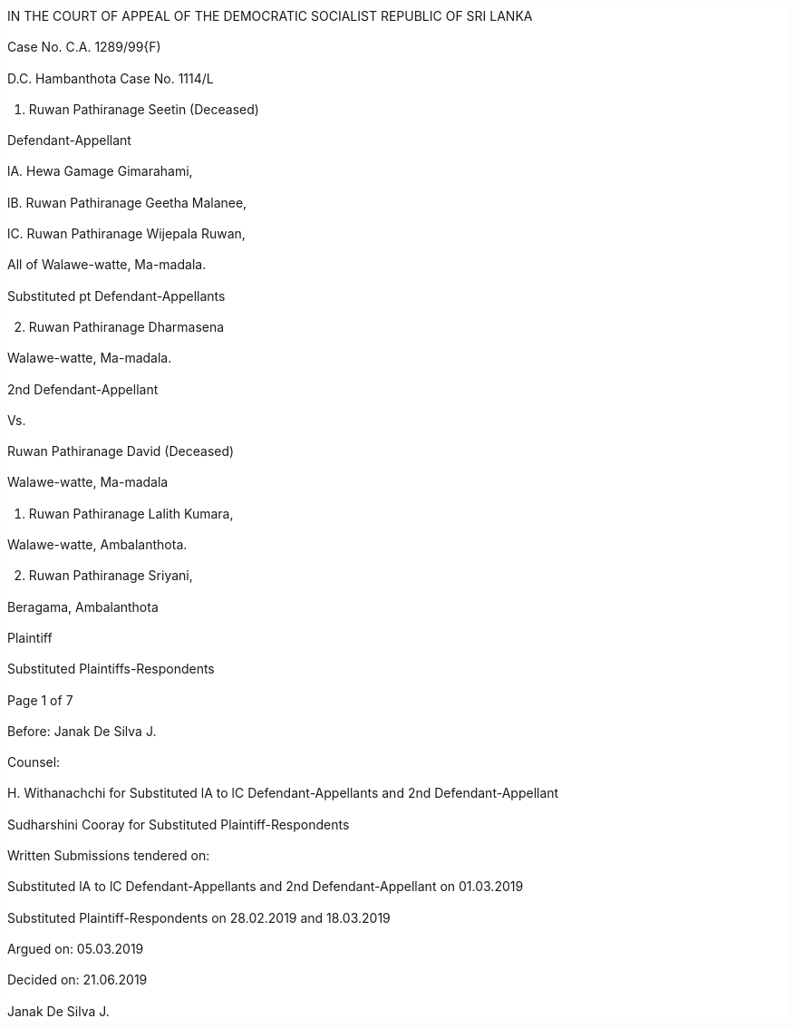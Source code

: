 IN THE COURT OF APPEAL OF THE DEMOCRATIC SOCIALIST REPUBLIC OF SRI LANKA

Case No. C.A. 1289/99{F)

D.C. Hambanthota Case No. 1114/L

1. Ruwan Pathiranage Seetin (Deceased)

Defendant-Appellant

lA. Hewa Gamage Gimarahami,

lB. Ruwan Pathiranage Geetha Malanee,

lC. Ruwan Pathiranage Wijepala Ruwan,

All of Walawe-watte, Ma-madala.

Substituted pt Defendant-Appellants

2. Ruwan Pathiranage Dharmasena

Walawe-watte, Ma-madala.

2nd Defendant-Appellant

Vs.

Ruwan Pathiranage David (Deceased)

Walawe-watte, Ma-madala

1. Ruwan Pathiranage Lalith Kumara,

Walawe-watte, Ambalanthota.

2. Ruwan Pathiranage Sriyani,

Beragama, Ambalanthota

Plaintiff

Substituted Plaintiffs-Respondents

Page 1 of 7

Before: Janak De Silva J.

Counsel:

H. Withanachchi for Substituted lA to lC Defendant-Appellants and 2nd Defendant-Appellant

Sudharshini Cooray for Substituted Plaintiff-Respondents

Written Submissions tendered on:

Substituted lA to lC Defendant-Appellants and 2nd Defendant-Appellant on 01.03.2019

Substituted Plaintiff-Respondents on 28.02.2019 and 18.03.2019

Argued on: 05.03.2019

Decided on: 21.06.2019

Janak De Silva J.
